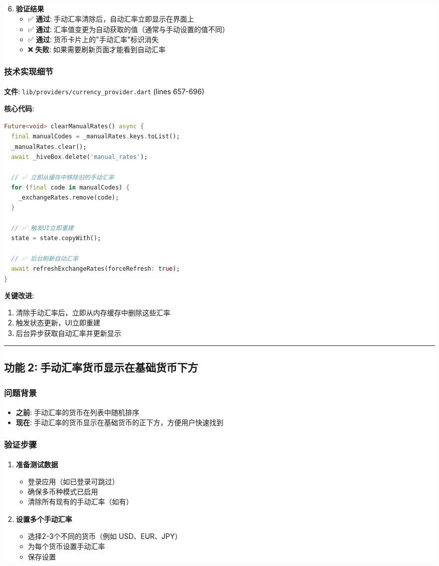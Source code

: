 6. **验证结果**
   - ✅ **通过**: 手动汇率清除后，自动汇率立即显示在界面上
   - ✅ **通过**: 汇率值变更为自动获取的值（通常与手动设置的值不同）
   - ✅ **通过**: 货币卡片上的"手动汇率"标识消失
   - ❌ **失败**: 如果需要刷新页面才能看到自动汇率

### 技术实现细节

**文件**: `lib/providers/currency_provider.dart` (lines 657-696)

**核心代码**:
```dart
Future<void> clearManualRates() async {
  final manualCodes = _manualRates.keys.toList();
  _manualRates.clear();
  await _hiveBox.delete('manual_rates');

  // ✅ 立即从缓存中移除旧的手动汇率
  for (final code in manualCodes) {
    _exchangeRates.remove(code);
  }

  // ✅ 触发UI立即重建
  state = state.copyWith();

  // ✅ 后台刷新自动汇率
  await refreshExchangeRates(forceRefresh: true);
}
```

**关键改进**:
1. 清除手动汇率后，立即从内存缓存中删除这些汇率
2. 触发状态更新，UI立即重建
3. 后台异步获取自动汇率并更新显示

---

## 功能 2: 手动汇率货币显示在基础货币下方

### 问题背景
- **之前**: 手动汇率的货币在列表中随机排序
- **现在**: 手动汇率的货币显示在基础货币的正下方，方便用户快速找到

### 验证步骤

1. **准备测试数据**
   - 登录应用（如已登录可跳过）
   - 确保多币种模式已启用
   - 清除所有现有的手动汇率（如有）

2. **设置多个手动汇率**
   - 选择2-3个不同的货币（例如 USD、EUR、JPY）
   - 为每个货币设置手动汇率
   - 保存设置
